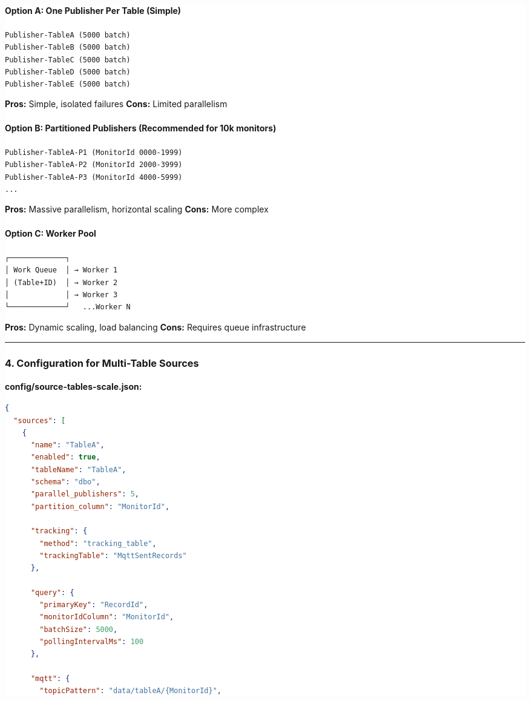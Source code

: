 #### Option A: One Publisher Per Table (Simple)
```
Publisher-TableA (5000 batch)
Publisher-TableB (5000 batch)
Publisher-TableC (5000 batch)
Publisher-TableD (5000 batch)
Publisher-TableE (5000 batch)
```

**Pros:** Simple, isolated failures
**Cons:** Limited parallelism

#### Option B: Partitioned Publishers (Recommended for 10k monitors)
```
Publisher-TableA-P1 (MonitorId 0000-1999)
Publisher-TableA-P2 (MonitorId 2000-3999)
Publisher-TableA-P3 (MonitorId 4000-5999)
...
```

**Pros:** Massive parallelism, horizontal scaling
**Cons:** More complex

#### Option C: Worker Pool
```
┌─────────────┐
│ Work Queue  │ → Worker 1
│ (Table+ID)  │ → Worker 2
│             │ → Worker 3
└─────────────┘   ...Worker N
```

**Pros:** Dynamic scaling, load balancing
**Cons:** Requires queue infrastructure

---

### 4. **Configuration for Multi-Table Sources**

**config/source-tables-scale.json:**

```json
{
  "sources": [
    {
      "name": "TableA",
      "enabled": true,
      "tableName": "TableA",
      "schema": "dbo",
      "parallel_publishers": 5,
      "partition_column": "MonitorId",

      "tracking": {
        "method": "tracking_table",
        "trackingTable": "MqttSentRecords"
      },

      "query": {
        "primaryKey": "RecordId",
        "monitorIdColumn": "MonitorId",
        "batchSize": 5000,
        "pollingIntervalMs": 100
      },

      "mqtt": {
        "topicPattern": "data/tableA/{MonitorId}",
```